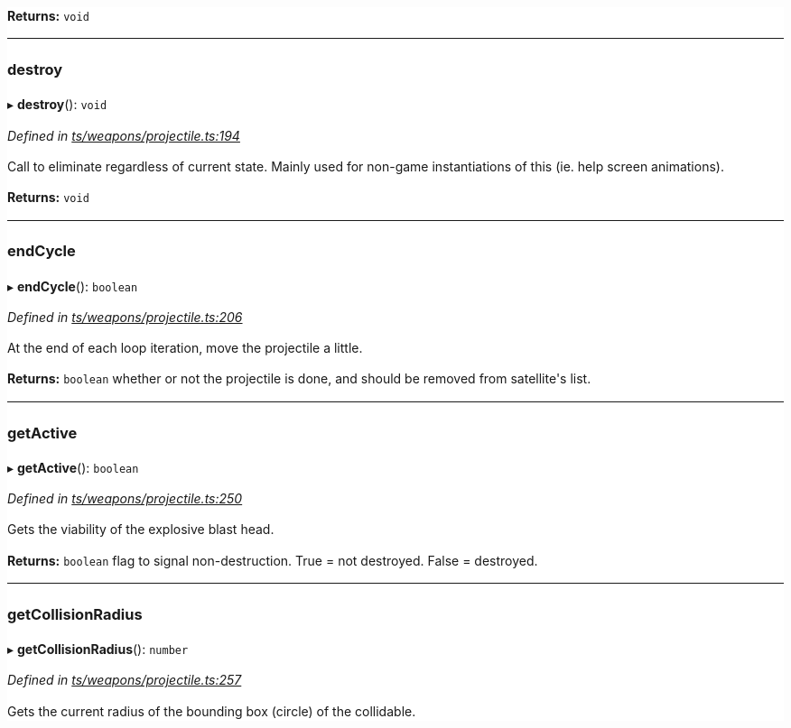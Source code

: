 **Returns:** `void`

___
<a id="destroy"></a>

###  destroy

▸ **destroy**(): `void`

*Defined in [ts/weapons/projectile.ts:194](https://github.com/WilliamRADFunk/planet-funk/blob/c8b9539/src/ts/weapons/projectile.ts#L194)*

Call to eliminate regardless of current state. Mainly used for non-game instantiations of this (ie. help screen animations).

**Returns:** `void`

___
<a id="endcycle"></a>

###  endCycle

▸ **endCycle**(): `boolean`

*Defined in [ts/weapons/projectile.ts:206](https://github.com/WilliamRADFunk/planet-funk/blob/c8b9539/src/ts/weapons/projectile.ts#L206)*

At the end of each loop iteration, move the projectile a little.

**Returns:** `boolean`
whether or not the projectile is done, and should be removed from satellite's list.

___
<a id="getactive"></a>

###  getActive

▸ **getActive**(): `boolean`

*Defined in [ts/weapons/projectile.ts:250](https://github.com/WilliamRADFunk/planet-funk/blob/c8b9539/src/ts/weapons/projectile.ts#L250)*

Gets the viability of the explosive blast head.

**Returns:** `boolean`
flag to signal non-destruction. True = not destroyed. False = destroyed.

___
<a id="getcollisionradius"></a>

###  getCollisionRadius

▸ **getCollisionRadius**(): `number`

*Defined in [ts/weapons/projectile.ts:257](https://github.com/WilliamRADFunk/planet-funk/blob/c8b9539/src/ts/weapons/projectile.ts#L257)*

Gets the current radius of the bounding box (circle) of the collidable.
